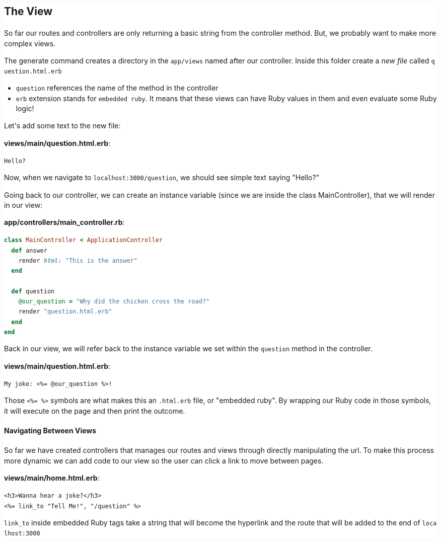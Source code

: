 
## The View

So far our routes and controllers are only returning a basic string from the controller method. But, we probably want to make more complex views.

The generate command creates a directory in the `app/views` named after our controller. Inside this folder create a _new file_ called `question.html.erb`
- `question` references the name of the method in the controller
- `erb` extension stands for `embedded ruby`. It means that these views can have Ruby values in them and even evaluate some Ruby logic!

Let's add some text to the new file:

**views/main/question.html.erb**:
```
Hello?
```

Now, when we navigate to `localhost:3000/question`, we should see simple text saying "Hello?"

Going back to our controller, we can create an instance variable (since we are inside the class MainController), that we will render in our view:

**app/controllers/main_controller.rb**:
```ruby
class MainController < ApplicationController
  def answer
    render html: "This is the answer"
  end

  def question
    @our_question = "Why did the chicken cross the road?"
    render "question.html.erb"
  end
end
```

Back in our view, we will refer back to the instance variable we set within the `question` method in the controller.

**views/main/question.html.erb**:

```
My joke: <%= @our_question %>!
```

Those `<%= %>` symbols are what makes this an `.html.erb` file, or "embedded ruby". By wrapping our Ruby code in those symbols, it will execute on the page and then print the outcome.

#### Navigating Between Views

So far we have created controllers that manages our routes and views through directly manipulating the url. To make this process more dynamic we can add code to our view so the user can click a link to move between pages.

**views/main/home.html.erb**:
```
<h3>Wanna hear a joke?</h3>
<%= link_to "Tell Me!", "/question" %>
```
`link_to` inside embedded Ruby tags take a string that will become the hyperlink and the route that will be added to the end of `localhost:3000`
